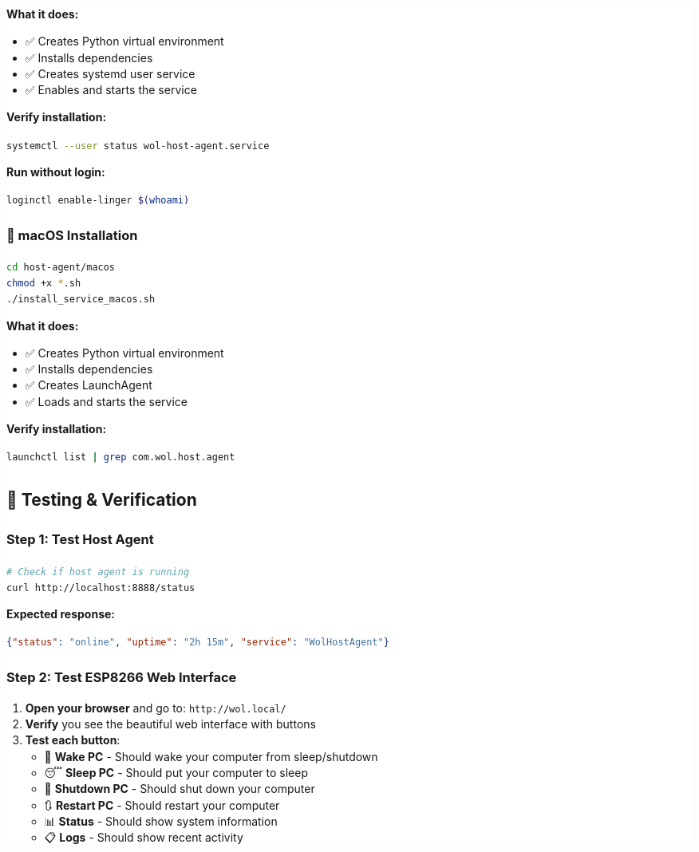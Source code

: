 **What it does:**
- ✅ Creates Python virtual environment
- ✅ Installs dependencies
- ✅ Creates systemd user service
- ✅ Enables and starts the service

**Verify installation:**
```bash
systemctl --user status wol-host-agent.service
```

**Run without login:**
```bash
loginctl enable-linger $(whoami)
```

### 🍎 macOS Installation

```bash
cd host-agent/macos
chmod +x *.sh
./install_service_macos.sh
```

**What it does:**
- ✅ Creates Python virtual environment
- ✅ Installs dependencies
- ✅ Creates LaunchAgent
- ✅ Loads and starts the service

**Verify installation:**
```bash
launchctl list | grep com.wol.host.agent
```

## 🧪 Testing & Verification

### Step 1: Test Host Agent

```bash
# Check if host agent is running
curl http://localhost:8888/status
```

**Expected response:**
```json
{"status": "online", "uptime": "2h 15m", "service": "WolHostAgent"}
```

### Step 2: Test ESP8266 Web Interface

1. **Open your browser** and go to: `http://wol.local/`
2. **Verify** you see the beautiful web interface with buttons
3. **Test each button**:
   - 🔌 **Wake PC** - Should wake your computer from sleep/shutdown
   - 😴 **Sleep PC** - Should put your computer to sleep
   - 🚫 **Shutdown PC** - Should shut down your computer
   - 🔃 **Restart PC** - Should restart your computer
   - 📊 **Status** - Should show system information
   - 📋 **Logs** - Should show recent activity
